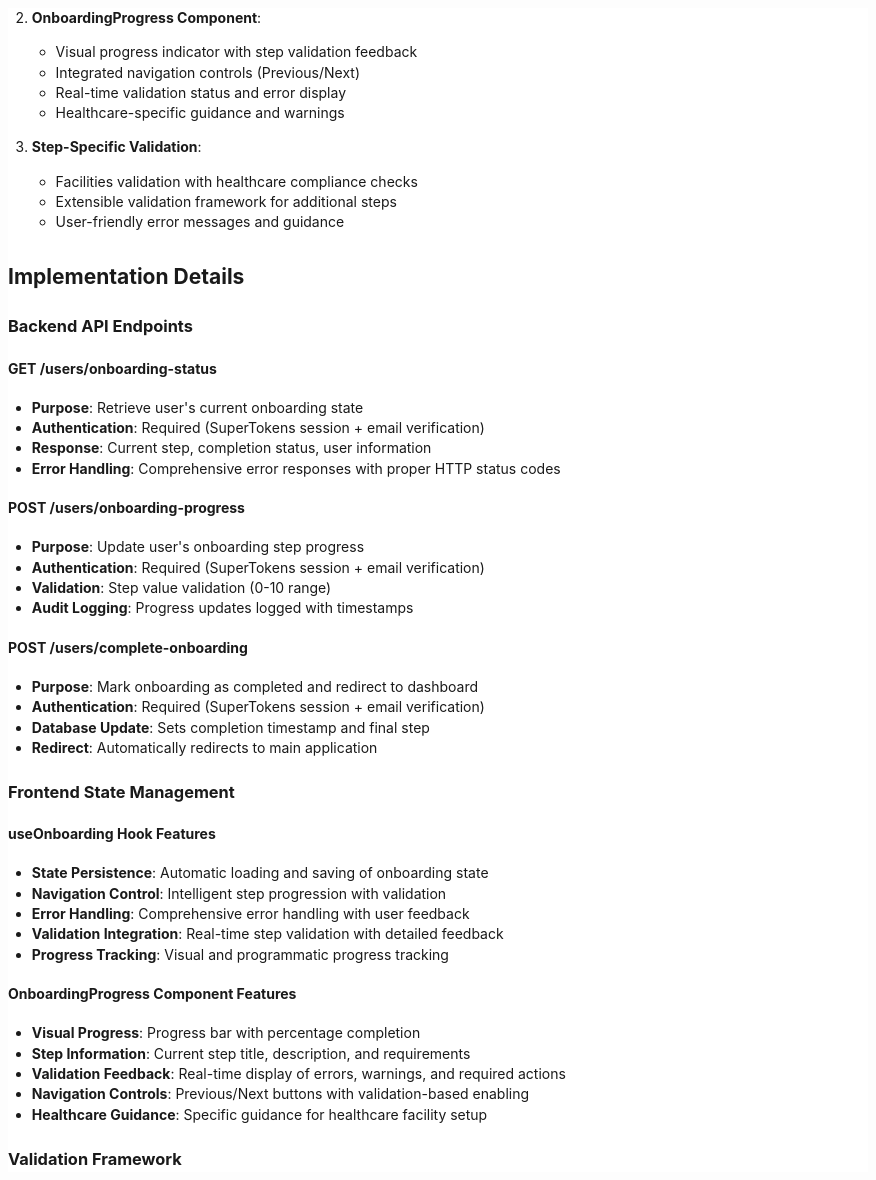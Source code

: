 2. **OnboardingProgress Component**: 
   - Visual progress indicator with step validation feedback
   - Integrated navigation controls (Previous/Next)
   - Real-time validation status and error display
   - Healthcare-specific guidance and warnings

3. **Step-Specific Validation**: 
   - Facilities validation with healthcare compliance checks
   - Extensible validation framework for additional steps
   - User-friendly error messages and guidance

## Implementation Details

### Backend API Endpoints

#### GET /users/onboarding-status
- **Purpose**: Retrieve user's current onboarding state
- **Authentication**: Required (SuperTokens session + email verification)
- **Response**: Current step, completion status, user information
- **Error Handling**: Comprehensive error responses with proper HTTP status codes

#### POST /users/onboarding-progress  
- **Purpose**: Update user's onboarding step progress
- **Authentication**: Required (SuperTokens session + email verification)
- **Validation**: Step value validation (0-10 range)
- **Audit Logging**: Progress updates logged with timestamps

#### POST /users/complete-onboarding
- **Purpose**: Mark onboarding as completed and redirect to dashboard
- **Authentication**: Required (SuperTokens session + email verification)
- **Database Update**: Sets completion timestamp and final step
- **Redirect**: Automatically redirects to main application

### Frontend State Management

#### useOnboarding Hook Features
- **State Persistence**: Automatic loading and saving of onboarding state
- **Navigation Control**: Intelligent step progression with validation
- **Error Handling**: Comprehensive error handling with user feedback
- **Validation Integration**: Real-time step validation with detailed feedback
- **Progress Tracking**: Visual and programmatic progress tracking

#### OnboardingProgress Component Features
- **Visual Progress**: Progress bar with percentage completion
- **Step Information**: Current step title, description, and requirements
- **Validation Feedback**: Real-time display of errors, warnings, and required actions
- **Navigation Controls**: Previous/Next buttons with validation-based enabling
- **Healthcare Guidance**: Specific guidance for healthcare facility setup

### Validation Framework
